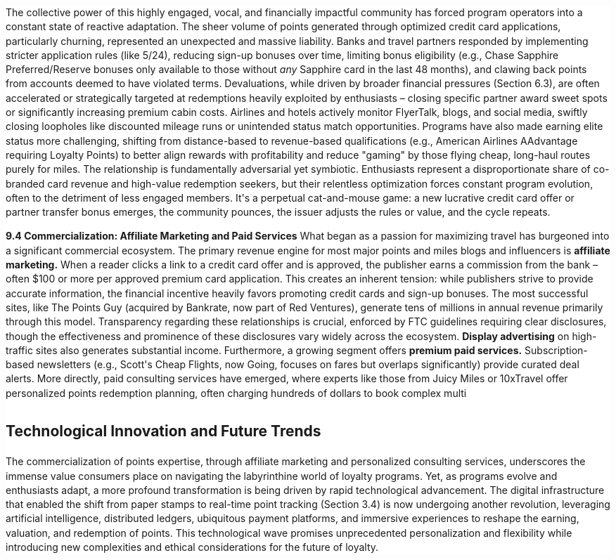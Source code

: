 The collective power of this highly engaged, vocal, and financially impactful community has forced program operators into a constant state of reactive adaptation. The sheer volume of points generated through optimized credit card applications, particularly churning, represented an unexpected and massive liability. Banks and travel partners responded by implementing stricter application rules (like 5/24), reducing sign-up bonuses over time, limiting bonus eligibility (e.g., Chase Sapphire Preferred/Reserve bonuses only available to those without *any* Sapphire card in the last 48 months), and clawing back points from accounts deemed to have violated terms. Devaluations, while driven by broader financial pressures (Section 6.3), are often accelerated or strategically targeted at redemptions heavily exploited by enthusiasts – closing specific partner award sweet spots or significantly increasing premium cabin costs. Airlines and hotels actively monitor FlyerTalk, blogs, and social media, swiftly closing loopholes like discounted mileage runs or unintended status match opportunities. Programs have also made earning elite status more challenging, shifting from distance-based to revenue-based qualifications (e.g., American Airlines AAdvantage requiring Loyalty Points) to better align rewards with profitability and reduce "gaming" by those flying cheap, long-haul routes purely for miles. The relationship is fundamentally adversarial yet symbiotic. Enthusiasts represent a disproportionate share of co-branded card revenue and high-value redemption seekers, but their relentless optimization forces constant program evolution, often to the detriment of less engaged members. It's a perpetual cat-and-mouse game: a new lucrative credit card offer or partner transfer bonus emerges, the community pounces, the issuer adjusts the rules or value, and the cycle repeats.

**9.4 Commercialization: Affiliate Marketing and Paid Services**
What began as a passion for maximizing travel has burgeoned into a significant commercial ecosystem. The primary revenue engine for most major points and miles blogs and influencers is **affiliate marketing.** When a reader clicks a link to a credit card offer and is approved, the publisher earns a commission from the bank – often $100 or more per approved premium card application. This creates an inherent tension: while publishers strive to provide accurate information, the financial incentive heavily favors promoting credit cards and sign-up bonuses. The most successful sites, like The Points Guy (acquired by Bankrate, now part of Red Ventures), generate tens of millions in annual revenue primarily through this model. Transparency regarding these relationships is crucial, enforced by FTC guidelines requiring clear disclosures, though the effectiveness and prominence of these disclosures vary widely across the ecosystem. **Display advertising** on high-traffic sites also generates substantial income. Furthermore, a growing segment offers **premium paid services.** Subscription-based newsletters (e.g., Scott's Cheap Flights, now Going, focuses on fares but overlaps significantly) provide curated deal alerts. More directly, paid consulting services have emerged, where experts like those from Juicy Miles or 10xTravel offer personalized points redemption planning, often charging hundreds of dollars to book complex multi

## Technological Innovation and Future Trends

The commercialization of points expertise, through affiliate marketing and personalized consulting services, underscores the immense value consumers place on navigating the labyrinthine world of loyalty programs. Yet, as programs evolve and enthusiasts adapt, a more profound transformation is being driven by rapid technological advancement. The digital infrastructure that enabled the shift from paper stamps to real-time point tracking (Section 3.4) is now undergoing another revolution, leveraging artificial intelligence, distributed ledgers, ubiquitous payment platforms, and immersive experiences to reshape the earning, valuation, and redemption of points. This technological wave promises unprecedented personalization and flexibility while introducing new complexities and ethical considerations for the future of loyalty.
